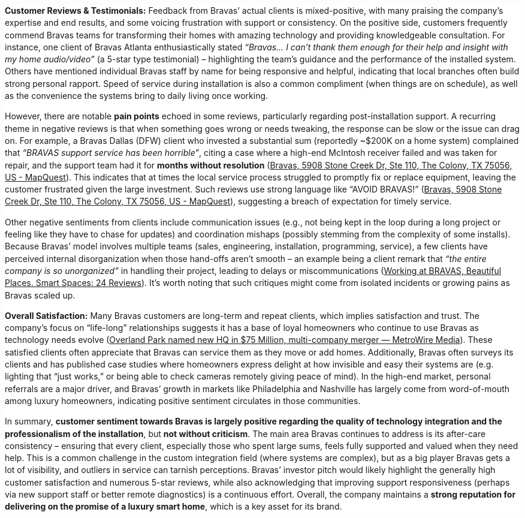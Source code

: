 **Customer Reviews & Testimonials:** Feedback from Bravas’ actual clients is mixed-positive, with many praising the company’s expertise and end results, and some voicing frustration with support or consistency. On the positive side, customers frequently commend Bravas teams for transforming their homes with amazing technology and providing knowledgeable consultation. For instance, one client of Bravas Atlanta enthusiastically stated *“Bravas… I can’t thank them enough for their help and insight with my home audio/video”* (a 5-star type testimonial) – highlighting the team’s guidance and the performance of the installed system. Others have mentioned individual Bravas staff by name for being responsive and helpful, indicating that local branches often build strong personal rapport. Speed of service during installation is also a common compliment (when things are on schedule), as well as the convenience the systems bring to daily living once working.

However, there are notable **pain points** echoed in some reviews, particularly regarding post-installation support. A recurring theme in negative reviews is that when something goes wrong or needs tweaking, the response can be slow or the issue can drag on. For example, a Bravas Dallas (DFW) client who invested a substantial sum (reportedly ~$200K on a home system) complained that *“BRAVAS support service has been horrible”*, citing a case where a high-end McIntosh receiver failed and was taken for repair, and the support team had it for **months without resolution** ([Bravas, 5908 Stone Creek Dr, Ste 110, The Colony, TX 75056, US - MapQuest](https://www.mapquest.com/us/texas/bravas-350309967#:~:text=12%2F21%2F2023)). This indicates that at times the local service process struggled to promptly fix or replace equipment, leaving the customer frustrated given the large investment. Such reviews use strong language like “AVOID BRAVAS!” ([Bravas, 5908 Stone Creek Dr, Ste 110, The Colony, TX 75056, US - MapQuest](https://www.mapquest.com/us/texas/bravas-350309967#:~:text=12%2F21%2F2023)), suggesting a breach of expectation for timely service. 

Other negative sentiments from clients include communication issues (e.g., not being kept in the loop during a long project or feeling like they have to chase for updates) and coordination mishaps (possibly stemming from the complexity of some installs). Because Bravas’ model involves multiple teams (sales, engineering, installation, programming, service), a few clients have perceived internal disorganization when those hand-offs aren’t smooth – an example being a client remark that *“the entire company is so unorganized”* in handling their project, leading to delays or miscommunications ([Working at BRAVAS, Beautiful Places. Smart Spaces: 24 Reviews](https://www.indeed.com/cmp/Bravas,-Beautiful-Places.-Smart-Spaces/reviews#:~:text=Working%20at%20BRAVAS%2C%20Beautiful%20Places,entire%20company%20is%20so%20unorganized)). It’s worth noting that such critiques might come from isolated incidents or growing pains as Bravas scaled up. 

**Overall Satisfaction:** Many Bravas customers are long-term and repeat clients, which implies satisfaction and trust. The company’s focus on “life-long” relationships suggests it has a base of loyal homeowners who continue to use Bravas as technology needs evolve ([Overland Park named new HQ in $75 Million, multi-company merger  — MetroWire Media](http://www.metrowiremedia.com/news/overland-park-new-hq-in-75-million-multi-company-merger#:~:text=%E2%80%9CWe%20are%20stronger%20together%2C%20sharing,%E2%80%9D)). These satisfied clients often appreciate that Bravas can service them as they move or add homes. Additionally, Bravas often surveys its clients and has published case studies where homeowners express delight at how invisible and easy their systems are (e.g. lighting that “just works,” or being able to check cameras remotely giving peace of mind). In the high-end market, personal referrals are a major driver, and Bravas’ growth in markets like Philadelphia and Nashville has largely come from word-of-mouth among luxury homeowners, indicating positive sentiment circulates in those communities.

In summary, **customer sentiment towards Bravas is largely positive regarding the quality of technology integration and the professionalism of the installation**, but **not without criticism**. The main area Bravas continues to address is its after-care consistency – ensuring that every client, especially those who spent large sums, feels fully supported and valued when they need help. This is a common challenge in the custom integration field (where systems are complex), but as a big player Bravas gets a lot of visibility, and outliers in service can tarnish perceptions. Bravas’ investor pitch would likely highlight the generally high customer satisfaction and numerous 5-star reviews, while also acknowledging that improving support responsiveness (perhaps via new support staff or better remote diagnostics) is a continuous effort. Overall, the company maintains a **strong reputation for delivering on the promise of a luxury smart home**, which is a key asset for its brand.
